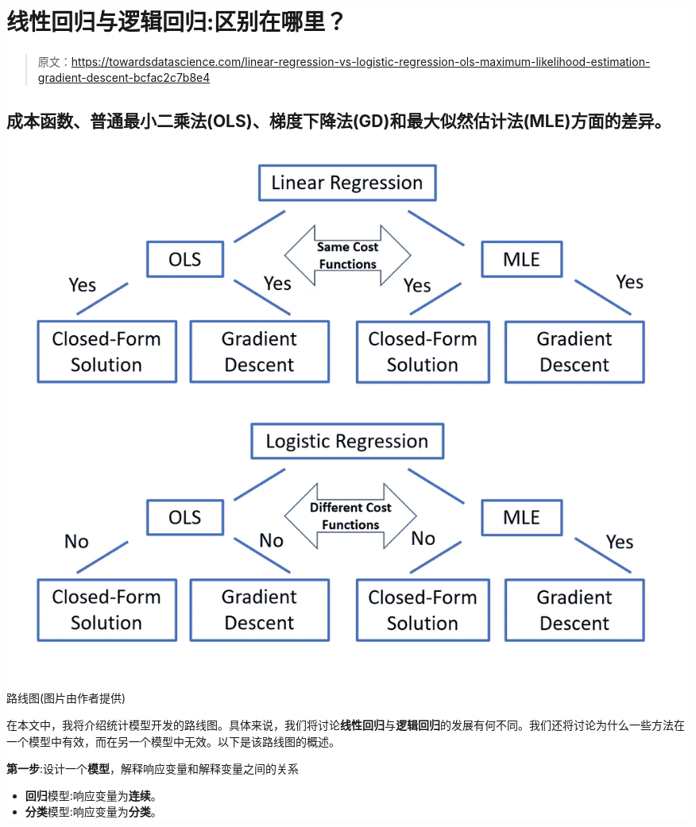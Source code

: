 # 线性回归与逻辑回归:区别在哪里？

> 原文：<https://towardsdatascience.com/linear-regression-vs-logistic-regression-ols-maximum-likelihood-estimation-gradient-descent-bcfac2c7b8e4>

## 成本函数、普通最小二乘法(OLS)、梯度下降法(GD)和最大似然估计法(MLE)方面的差异。

![](img/a14fd304bf09405485772b7386204db8.png)

路线图(图片由作者提供)

在本文中，我将介绍统计模型开发的路线图。具体来说，我们将讨论**线性回归**与**逻辑回归**的发展有何不同。我们还将讨论为什么一些方法在一个模型中有效，而在另一个模型中无效。以下是该路线图的概述。

**第一步**:设计一个**模型**，解释响应变量和解释变量之间的关系

*   **回归**模型:响应变量为**连续**。
*   **分类**模型:响应变量为**分类**。

